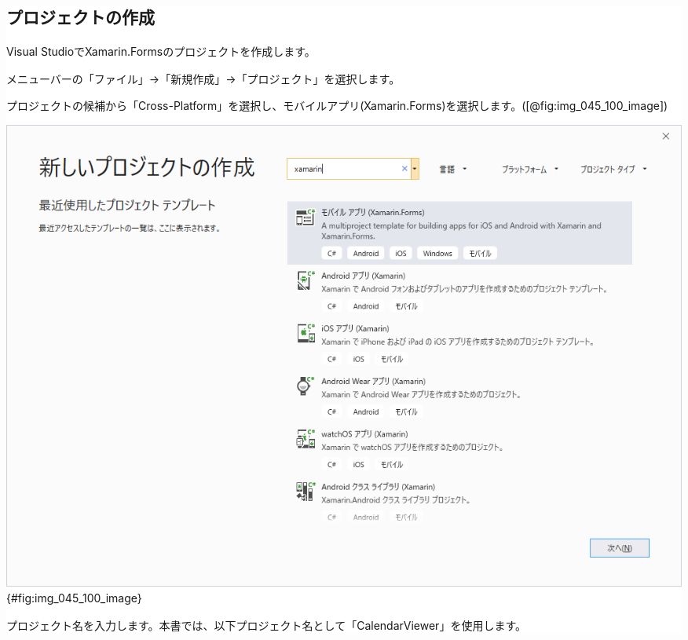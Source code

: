 

## プロジェクトの作成

Visual StudioでXamarin.Formsのプロジェクトを作成します。

メニューバーの「ファイル」→「新規作成」→「プロジェクト」を選択します。

プロジェクトの候補から「Cross-Platform」を選択し、モバイルアプリ(Xamarin.Forms)を選択します。([@fig:img_045_100_image])

![プロジェクトの作成](img/045/img-045-100.png){#fig:img_045_100_image}

プロジェクト名を入力します。本書では、以下プロジェクト名として「CalendarViewer」を使用します。
